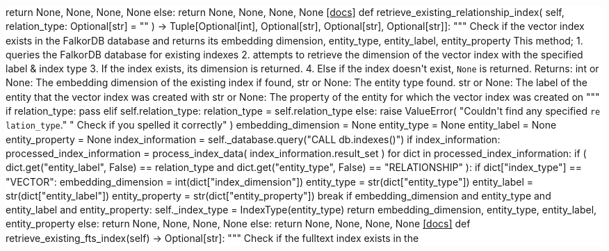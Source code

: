 return None, None, None, None             else:                 return None, None, None, None                                        [[docs]](https://python.langchain.com/api_reference/community/vectorstores/langchain_community.vectorstores.falkordb_vector.FalkorDBVector.html#langchain_community.vectorstores.falkordb_vector.FalkorDBVector.retrieve_existing_relationship_index)         def retrieve_existing_relationship_index(             self, relation_type: Optional[str] = ""         ) -> Tuple[Optional[int], Optional[str], Optional[str], Optional[str]]:             """             Check if the vector index exists in the FalkorDB database             and returns its embedding dimension, entity_type, entity_label, entity_property                  This method;             1. queries the FalkorDB database for existing indexes             2. attempts to retrieve the dimension of the vector                index with the specified label & index type             3. If the index exists, its dimension is returned.             4. Else if the index doesn't exist, `None` is returned.                  Returns:                 int or None: The embedding dimension of the existing index if found,                 str or None: The entity type found.                 str or None: The label of the entity that                   the vector index was created with                 str or None: The property of the entity for                   which the vector index was created on                       """             if relation_type:                 pass             elif self.relation_type:                 relation_type = self.relation_type             else:                 raise ValueError(                     "Couldn't find any specified `relation_type`."                     " Check if you spelled it correctly"                 )                  embedding_dimension = None             entity_type = None             entity_label = None             entity_property = None             index_information = self._database.query("CALL db.indexes()")                  if index_information:                 processed_index_information = process_index_data(                     index_information.result_set                 )                 for dict in processed_index_information:                     if (                         dict.get("entity_label", False) == relation_type                         and dict.get("entity_type", False) == "RELATIONSHIP"                     ):                         if dict["index_type"] == "VECTOR":                             embedding_dimension = int(dict["index_dimension"])                             entity_type = str(dict["entity_type"])                             entity_label = str(dict["entity_label"])                             entity_property = str(dict["entity_property"])                             break                 if embedding_dimension and entity_type and entity_label and entity_property:                     self._index_type = IndexType(entity_type)                     return embedding_dimension, entity_type, entity_label, entity_property                 else:                     return None, None, None, None             else:                 return None, None, None, None                                        [[docs]](https://python.langchain.com/api_reference/community/vectorstores/langchain_community.vectorstores.falkordb_vector.FalkorDBVector.html#langchain_community.vectorstores.falkordb_vector.FalkorDBVector.retrieve_existing_fts_index)         def retrieve_existing_fts_index(self) -> Optional[str]:             """             Check if the fulltext index exists in the